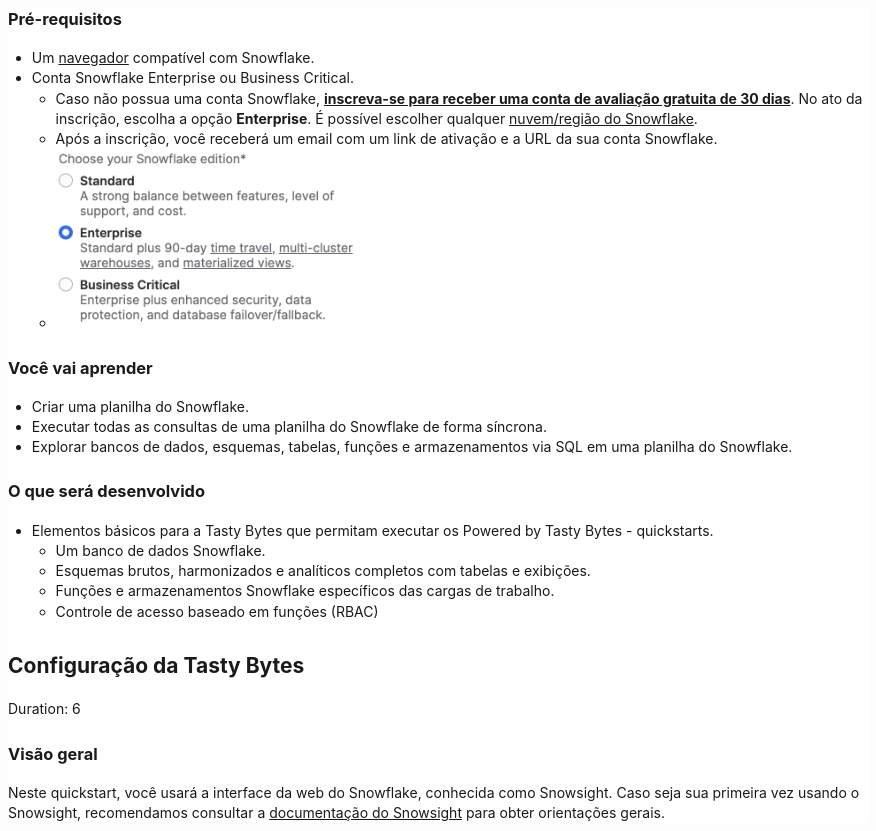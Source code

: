 ### Pré-requisitos
- Um [navegador](https://docs.snowflake.com/pt/user-guide/setup#browser-requirements) compatível com Snowflake.
- Conta Snowflake Enterprise ou Business Critical.
    - Caso não possua uma conta Snowflake, [**inscreva-se para receber uma conta de avaliação gratuita de 30 dias**](https://signup.snowflake.com/?lang=pt-br). No ato da inscrição, escolha a opção **Enterprise**. É possível escolher qualquer [nuvem/região do Snowflake](https://docs.snowflake.com/pt/user-guide/intro-regions).
    - Após a inscrição, você receberá um email com um link de ativação e a URL da sua conta Snowflake.
    - <img src="assets/choose_edition.png" width="300"/>
    
### Você vai aprender 
- Criar uma planilha do Snowflake.
- Executar todas as consultas de uma planilha do Snowflake de forma síncrona.
- Explorar bancos de dados, esquemas, tabelas, funções e armazenamentos via SQL em uma planilha do Snowflake.

### O que será desenvolvido
- Elementos básicos para a Tasty Bytes que permitam executar os Powered by Tasty Bytes - quickstarts. 
    - Um banco de dados Snowflake.
    - Esquemas brutos, harmonizados e analíticos completos com tabelas e exibições.
    - Funções e armazenamentos Snowflake específicos das cargas de trabalho.
    - Controle de acesso baseado em funções (RBAC)

## Configuração da Tasty Bytes
Duration: 6

### Visão geral
Neste quickstart, você usará a interface da web do Snowflake, conhecida como Snowsight. Caso seja sua primeira vez usando o Snowsight, recomendamos consultar a [documentação do Snowsight](https://docs.snowflake.com/pt/user-guide/ui-snowsight) para obter orientações gerais.
